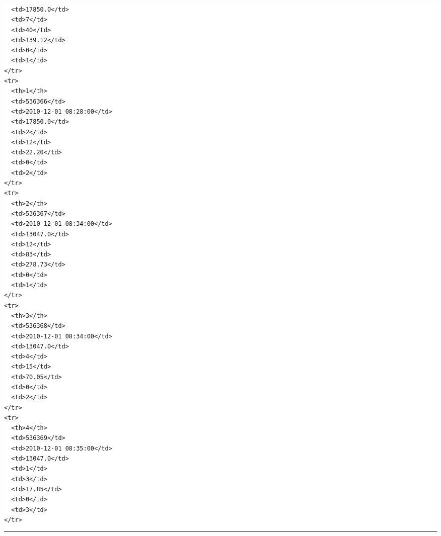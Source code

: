      <td>17850.0</td>
      <td>7</td>
      <td>40</td>
      <td>139.12</td>
      <td>0</td>
      <td>1</td>
    </tr>
    <tr>
      <th>1</th>
      <td>536366</td>
      <td>2010-12-01 08:28:00</td>
      <td>17850.0</td>
      <td>2</td>
      <td>12</td>
      <td>22.20</td>
      <td>0</td>
      <td>2</td>
    </tr>
    <tr>
      <th>2</th>
      <td>536367</td>
      <td>2010-12-01 08:34:00</td>
      <td>13047.0</td>
      <td>12</td>
      <td>83</td>
      <td>278.73</td>
      <td>0</td>
      <td>1</td>
    </tr>
    <tr>
      <th>3</th>
      <td>536368</td>
      <td>2010-12-01 08:34:00</td>
      <td>13047.0</td>
      <td>4</td>
      <td>15</td>
      <td>70.05</td>
      <td>0</td>
      <td>2</td>
    </tr>
    <tr>
      <th>4</th>
      <td>536369</td>
      <td>2010-12-01 08:35:00</td>
      <td>13047.0</td>
      <td>1</td>
      <td>3</td>
      <td>17.85</td>
      <td>0</td>
      <td>3</td>
    </tr>
  </tbody>
</table>

---